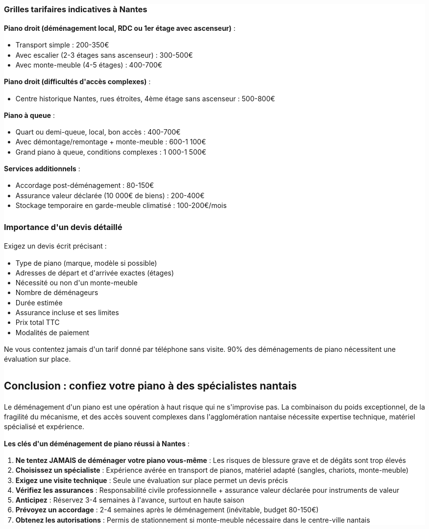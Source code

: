 ### Grilles tarifaires indicatives à Nantes

**Piano droit (déménagement local, RDC ou 1er étage avec ascenseur)** :
- Transport simple : 200-350€
- Avec escalier (2-3 étages sans ascenseur) : 300-500€
- Avec monte-meuble (4-5 étages) : 400-700€

**Piano droit (difficultés d'accès complexes)** :
- Centre historique Nantes, rues étroites, 4ème étage sans ascenseur : 500-800€

**Piano à queue** :
- Quart ou demi-queue, local, bon accès : 400-700€
- Avec démontage/remontage + monte-meuble : 600-1 100€
- Grand piano à queue, conditions complexes : 1 000-1 500€

**Services additionnels** :
- Accordage post-déménagement : 80-150€
- Assurance valeur déclarée (10 000€ de biens) : 200-400€
- Stockage temporaire en garde-meuble climatisé : 100-200€/mois

### Importance d'un devis détaillé

Exigez un devis écrit précisant :
- Type de piano (marque, modèle si possible)
- Adresses de départ et d'arrivée exactes (étages)
- Nécessité ou non d'un monte-meuble
- Nombre de déménageurs
- Durée estimée
- Assurance incluse et ses limites
- Prix total TTC
- Modalités de paiement

Ne vous contentez jamais d'un tarif donné par téléphone sans visite. 90% des déménagements de piano nécessitent une évaluation sur place.

## Conclusion : confiez votre piano à des spécialistes nantais

Le déménagement d'un piano est une opération à haut risque qui ne s'improvise pas. La combinaison du poids exceptionnel, de la fragilité du mécanisme, et des accès souvent complexes dans l'agglomération nantaise nécessite expertise technique, matériel spécialisé et expérience.

**Les clés d'un déménagement de piano réussi à Nantes** :

1. **Ne tentez JAMAIS de déménager votre piano vous-même** : Les risques de blessure grave et de dégâts sont trop élevés
2. **Choisissez un spécialiste** : Expérience avérée en transport de pianos, matériel adapté (sangles, chariots, monte-meuble)
3. **Exigez une visite technique** : Seule une évaluation sur place permet un devis précis
4. **Vérifiez les assurances** : Responsabilité civile professionnelle + assurance valeur déclarée pour instruments de valeur
5. **Anticipez** : Réservez 3-4 semaines à l'avance, surtout en haute saison
6. **Prévoyez un accordage** : 2-4 semaines après le déménagement (inévitable, budget 80-150€)
7. **Obtenez les autorisations** : Permis de stationnement si monte-meuble nécessaire dans le centre-ville nantais
